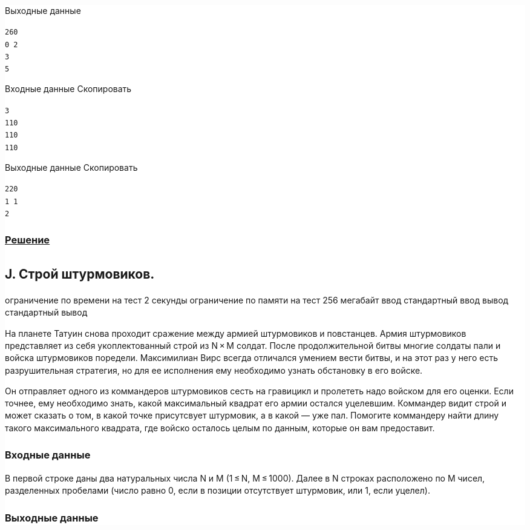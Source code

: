 
Выходные данные
```
260
0 2
3
5
```

Входные данные
Скопировать
```
3
110
110
110
```

Выходные данные
Скопировать
```
220
1 1
2
```

### [Решение](I.cpp)

## J. Строй штурмовиков.
ограничение по времени на тест
2 секунды
ограничение по памяти на тест
256 мегабайт
ввод
стандартный ввод
вывод
стандартный вывод

На планете Татуин снова проходит сражение между армией штурмовиков и повстанцев. Армия штурмовиков представляет из себя укоплектованный строй из N × M солдат. После продолжительной битвы многие солдаты пали и войска штурмовиков поредели. Максимилиан Вирс всегда отличался умением вести битвы, и на этот раз у него есть разрушительная стратегия, но для ее исполнения ему необходимо узнать обстановку в его войске.

Он отправляет одного из коммандеров штурмовиков сесть на гравицикл и пролететь надо войском для его оценки. Если точнее, ему необходимо знать, какой максимальный квадрат его армии остался уцелевшим. Коммандер видит строй и может сказать о том, в какой точке присутсвует штурмовик, а в какой — уже пал. Помогите коммандеру найти длину такого максимального квадрата, где войско осталось целым по данным, которые он вам предоставит.
### Входные данные

В первой строке даны два натуральных числа N и M (1 ≤ N, M ≤ 1000). Далее в N строках расположено по M чисел, разделенных пробелами (число равно 0, если в позиции отсутствует штурмовик, или 1, если уцелел).
### Выходные данные
